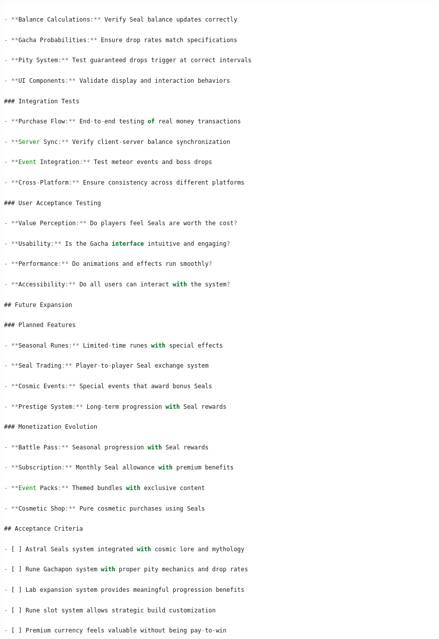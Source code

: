 ````typescript

- **Balance Calculations:** Verify Seal balance updates correctly

- **Gacha Probabilities:** Ensure drop rates match specifications

- **Pity System:** Test guaranteed drops trigger at correct intervals

- **UI Components:** Validate display and interaction behaviors

### Integration Tests

- **Purchase Flow:** End-to-end testing of real money transactions

- **Server Sync:** Verify client-server balance synchronization

- **Event Integration:** Test meteor events and boss drops

- **Cross-Platform:** Ensure consistency across different platforms

### User Acceptance Testing

- **Value Perception:** Do players feel Seals are worth the cost?

- **Usability:** Is the Gacha interface intuitive and engaging?

- **Performance:** Do animations and effects run smoothly?

- **Accessibility:** Do all users can interact with the system?

## Future Expansion

### Planned Features

- **Seasonal Runes:** Limited-time runes with special effects

- **Seal Trading:** Player-to-player Seal exchange system

- **Cosmic Events:** Special events that award bonus Seals

- **Prestige System:** Long-term progression with Seal rewards

### Monetization Evolution

- **Battle Pass:** Seasonal progression with Seal rewards

- **Subscription:** Monthly Seal allowance with premium benefits

- **Event Packs:** Themed bundles with exclusive content

- **Cosmetic Shop:** Pure cosmetic purchases using Seals

## Acceptance Criteria

- [ ] Astral Seals system integrated with cosmic lore and mythology

- [ ] Rune Gachapon system with proper pity mechanics and drop rates

- [ ] Lab expansion system provides meaningful progression benefits

- [ ] Rune slot system allows strategic build customization

- [ ] Premium currency feels valuable without being pay-to-win

````